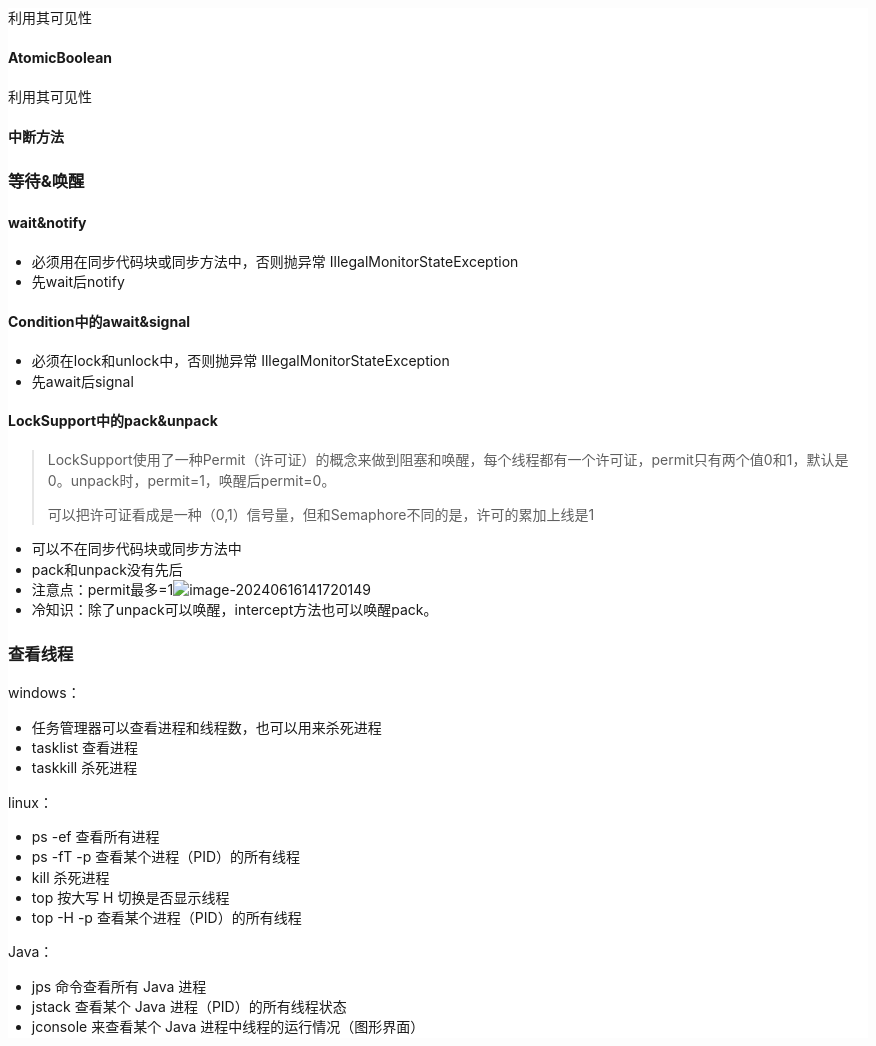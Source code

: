 利用其可见性

#### AtomicBoolean

利用其可见性

#### 中断方法



### 等待&唤醒

#### wait&notify

- 必须用在同步代码块或同步方法中，否则抛异常 IllegalMonitorStateException
- 先wait后notify

#### Condition中的await&signal

- 必须在lock和unlock中，否则抛异常 IllegalMonitorStateException
- 先await后signal

#### LockSupport中的pack&unpack

> LockSupport使用了一种Permit（许可证）的概念来做到阻塞和唤醒，每个线程都有一个许可证，permit只有两个值0和1，默认是0。unpack时，permit=1，唤醒后permit=0。
>
> 可以把许可证看成是一种（0,1）信号量，但和Semaphore不同的是，许可的累加上线是1

- 可以不在同步代码块或同步方法中
- pack和unpack没有先后
- 注意点：permit最多=1![image-20240616141720149](images/image-20240616141720149.png)
- 冷知识：除了unpack可以唤醒，intercept方法也可以唤醒pack。

### 查看线程

windows：

* 任务管理器可以查看进程和线程数，也可以用来杀死进程
* tasklist 查看进程
* taskkill 杀死进程

linux：

* ps -ef 查看所有进程
* ps -fT -p <PID> 查看某个进程（PID）的所有线程
* kill 杀死进程
* top 按大写 H 切换是否显示线程
* top -H -p <PID> 查看某个进程（PID）的所有线程

Java：

* jps 命令查看所有 Java 进程
* jstack <PID> 查看某个 Java 进程（PID）的所有线程状态
* jconsole 来查看某个 Java 进程中线程的运行情况（图形界面）


